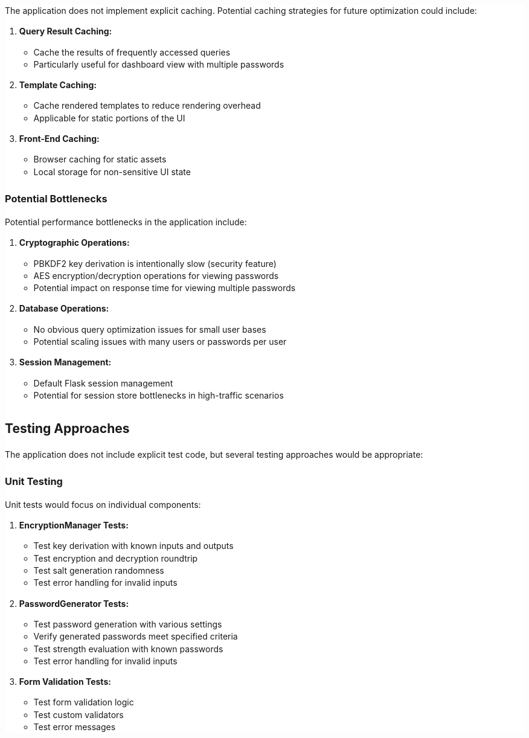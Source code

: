 The application does not implement explicit caching. Potential caching strategies for future optimization could include:

1. **Query Result Caching:**
   - Cache the results of frequently accessed queries
   - Particularly useful for dashboard view with multiple passwords

2. **Template Caching:**
   - Cache rendered templates to reduce rendering overhead
   - Applicable for static portions of the UI

3. **Front-End Caching:**
   - Browser caching for static assets
   - Local storage for non-sensitive UI state

### Potential Bottlenecks

Potential performance bottlenecks in the application include:

1. **Cryptographic Operations:**
   - PBKDF2 key derivation is intentionally slow (security feature)
   - AES encryption/decryption operations for viewing passwords
   - Potential impact on response time for viewing multiple passwords

2. **Database Operations:**
   - No obvious query optimization issues for small user bases
   - Potential scaling issues with many users or passwords per user

3. **Session Management:**
   - Default Flask session management
   - Potential for session store bottlenecks in high-traffic scenarios

## Testing Approaches

The application does not include explicit test code, but several testing approaches would be appropriate:

### Unit Testing

Unit tests would focus on individual components:

1. **EncryptionManager Tests:**
   - Test key derivation with known inputs and outputs
   - Test encryption and decryption roundtrip
   - Test salt generation randomness
   - Test error handling for invalid inputs

2. **PasswordGenerator Tests:**
   - Test password generation with various settings
   - Verify generated passwords meet specified criteria
   - Test strength evaluation with known passwords
   - Test error handling for invalid inputs

3. **Form Validation Tests:**
   - Test form validation logic
   - Test custom validators
   - Test error messages
